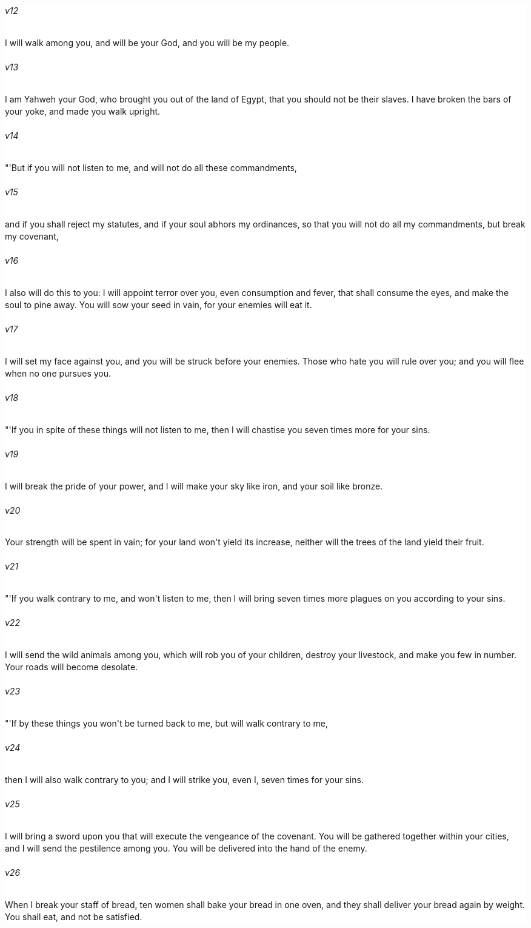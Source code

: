 ###### v12 
I will walk among you, and will be your God, and you will be my people. 

###### v13 
I am Yahweh your God, who brought you out of the land of Egypt, that you should not be their slaves. I have broken the bars of your yoke, and made you walk upright. 

###### v14 
"'But if you will not listen to me, and will not do all these commandments, 

###### v15 
and if you shall reject my statutes, and if your soul abhors my ordinances, so that you will not do all my commandments, but break my covenant, 

###### v16 
I also will do this to you: I will appoint terror over you, even consumption and fever, that shall consume the eyes, and make the soul to pine away. You will sow your seed in vain, for your enemies will eat it. 

###### v17 
I will set my face against you, and you will be struck before your enemies. Those who hate you will rule over you; and you will flee when no one pursues you. 

###### v18 
"'If you in spite of these things will not listen to me, then I will chastise you seven times more for your sins. 

###### v19 
I will break the pride of your power, and I will make your sky like iron, and your soil like bronze. 

###### v20 
Your strength will be spent in vain; for your land won't yield its increase, neither will the trees of the land yield their fruit. 

###### v21 
"'If you walk contrary to me, and won't listen to me, then I will bring seven times more plagues on you according to your sins. 

###### v22 
I will send the wild animals among you, which will rob you of your children, destroy your livestock, and make you few in number. Your roads will become desolate. 

###### v23 
"'If by these things you won't be turned back to me, but will walk contrary to me, 

###### v24 
then I will also walk contrary to you; and I will strike you, even I, seven times for your sins. 

###### v25 
I will bring a sword upon you that will execute the vengeance of the covenant. You will be gathered together within your cities, and I will send the pestilence among you. You will be delivered into the hand of the enemy. 

###### v26 
When I break your staff of bread, ten women shall bake your bread in one oven, and they shall deliver your bread again by weight. You shall eat, and not be satisfied. 
